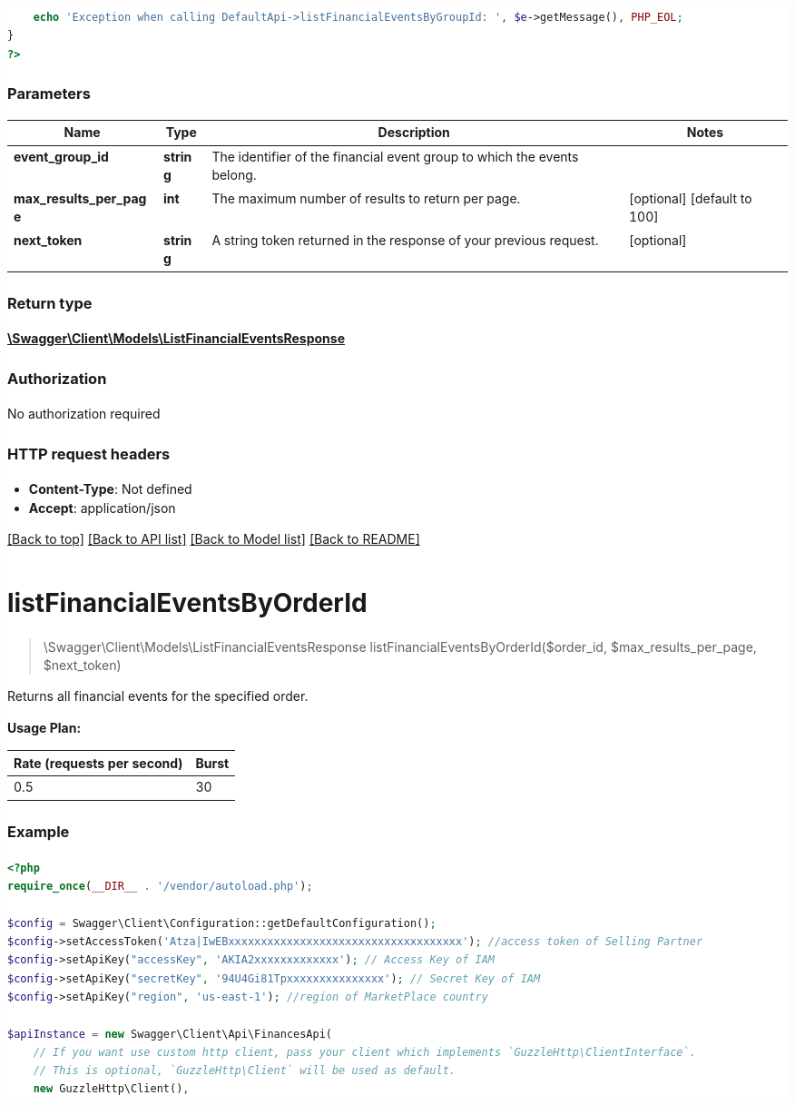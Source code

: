 ```php
    echo 'Exception when calling DefaultApi->listFinancialEventsByGroupId: ', $e->getMessage(), PHP_EOL;
}
?>
```

### Parameters

Name | Type | Description  | Notes
------------- | ------------- | ------------- | -------------
 **event_group_id** | **string**| The identifier of the financial event group to which the events belong. |
 **max_results_per_page** | **int**| The maximum number of results to return per page. | [optional] [default to 100]
 **next_token** | **string**| A string token returned in the response of your previous request. | [optional]

### Return type

[**\Swagger\Client\Models\ListFinancialEventsResponse**](../Model/ListFinancialEventsResponse.md)

### Authorization

No authorization required

### HTTP request headers

 - **Content-Type**: Not defined
 - **Accept**: application/json

[[Back to top]](#) [[Back to API list]](../../README.md#documentation-for-api-endpoints) [[Back to Model list]](../../README.md#documentation-for-models) [[Back to README]](../../README.md)

# **listFinancialEventsByOrderId**
> \Swagger\Client\Models\ListFinancialEventsResponse listFinancialEventsByOrderId($order_id, $max_results_per_page, $next_token)



Returns all financial events for the specified order.  

**Usage Plan:**

| Rate (requests per second) | Burst |
| ---- | ---- |
| 0.5 | 30 |  For more information, see \"Usage Plans and Rate Limits\" in the Selling Partner API documentation.

### Example

```php
<?php
require_once(__DIR__ . '/vendor/autoload.php');

$config = Swagger\Client\Configuration::getDefaultConfiguration();
$config->setAccessToken('Atza|IwEBxxxxxxxxxxxxxxxxxxxxxxxxxxxxxxxxxxxx'); //access token of Selling Partner
$config->setApiKey("accessKey", 'AKIA2xxxxxxxxxxxxx'); // Access Key of IAM
$config->setApiKey("secretKey", '94U4Gi81Tpxxxxxxxxxxxxxxx'); // Secret Key of IAM
$config->setApiKey("region", 'us-east-1'); //region of MarketPlace country

$apiInstance = new Swagger\Client\Api\FinancesApi(
    // If you want use custom http client, pass your client which implements `GuzzleHttp\ClientInterface`.
    // This is optional, `GuzzleHttp\Client` will be used as default.
    new GuzzleHttp\Client(),
```